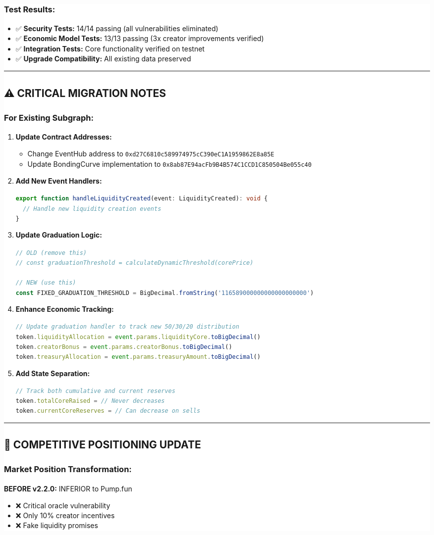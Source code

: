 ### **Test Results:**
- ✅ **Security Tests:** 14/14 passing (all vulnerabilities eliminated)
- ✅ **Economic Model Tests:** 13/13 passing (3x creator improvements verified)
- ✅ **Integration Tests:** Core functionality verified on testnet
- ✅ **Upgrade Compatibility:** All existing data preserved

---

## ⚠️ **CRITICAL MIGRATION NOTES**

### **For Existing Subgraph:**

1. **Update Contract Addresses:**
   - Change EventHub address to `0xd27C6810c589974975cC390eC1A1959862E8a85E`
   - Update BondingCurve implementation to `0x8ab87E94acFb9B4B574C1CCD1C850504Be055c40`

2. **Add New Event Handlers:**
   ```typescript
   export function handleLiquidityCreated(event: LiquidityCreated): void {
     // Handle new liquidity creation events
   }
   ```

3. **Update Graduation Logic:**
   ```typescript
   // OLD (remove this)
   // const graduationThreshold = calculateDynamicThreshold(corePrice)
   
   // NEW (use this)
   const FIXED_GRADUATION_THRESHOLD = BigDecimal.fromString('116589000000000000000000')
   ```

4. **Enhance Economic Tracking:**
   ```typescript
   // Update graduation handler to track new 50/30/20 distribution
   token.liquidityAllocation = event.params.liquidityCore.toBigDecimal()
   token.creatorBonus = event.params.creatorBonus.toBigDecimal()
   token.treasuryAllocation = event.params.treasuryAmount.toBigDecimal()
   ```

5. **Add State Separation:**
   ```typescript
   // Track both cumulative and current reserves
   token.totalCoreRaised = // Never decreases
   token.currentCoreReserves = // Can decrease on sells
   ```

---

## 🎯 **COMPETITIVE POSITIONING UPDATE**

### **Market Position Transformation:**
**BEFORE v2.2.0:** INFERIOR to Pump.fun  
- ❌ Critical oracle vulnerability  
- ❌ Only 10% creator incentives  
- ❌ Fake liquidity promises  
